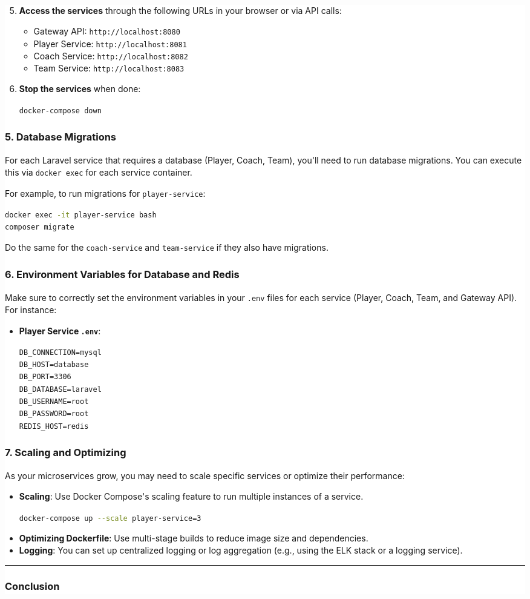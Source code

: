 5. **Access the services** through the following URLs in your browser or via API calls:
    - Gateway API: `http://localhost:8080`
    - Player Service: `http://localhost:8081`
    - Coach Service: `http://localhost:8082`
    - Team Service: `http://localhost:8083`

6. **Stop the services** when done:

    ```bash
    docker-compose down
    ```

### 5. **Database Migrations**

For each Laravel service that requires a database (Player, Coach, Team), you'll need to run database migrations. You can execute this via `docker exec` for each service container.

For example, to run migrations for `player-service`:

```bash
docker exec -it player-service bash
composer migrate
```

Do the same for the `coach-service` and `team-service` if they also have migrations.

### 6. **Environment Variables for Database and Redis**

Make sure to correctly set the environment variables in your `.env` files for each service (Player, Coach, Team, and Gateway API). For instance:

- **Player Service `.env`**:
  ```env
  DB_CONNECTION=mysql
  DB_HOST=database
  DB_PORT=3306
  DB_DATABASE=laravel
  DB_USERNAME=root
  DB_PASSWORD=root
  REDIS_HOST=redis
  ```

### 7. **Scaling and Optimizing**

As your microservices grow, you may need to scale specific services or optimize their performance:
- **Scaling**: Use Docker Compose's scaling feature to run multiple instances of a service.
  ```bash
  docker-compose up --scale player-service=3
  ```
- **Optimizing Dockerfile**: Use multi-stage builds to reduce image size and dependencies.
- **Logging**: You can set up centralized logging or log aggregation (e.g., using the ELK stack or a logging service).

---

### Conclusion
